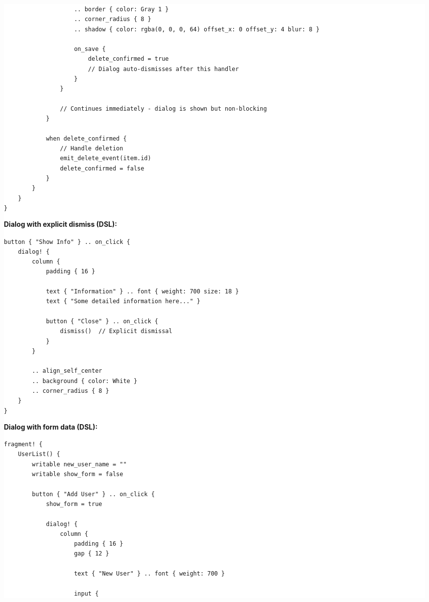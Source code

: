 ```dsl
                    .. border { color: Gray 1 }
                    .. corner_radius { 8 }
                    .. shadow { color: rgba(0, 0, 0, 64) offset_x: 0 offset_y: 4 blur: 8 }

                    on_save {
                        delete_confirmed = true
                        // Dialog auto-dismisses after this handler
                    }
                }

                // Continues immediately - dialog is shown but non-blocking
            }

            when delete_confirmed {
                // Handle deletion
                emit_delete_event(item.id)
                delete_confirmed = false
            }
        }
    }
}
```

**Dialog with explicit dismiss (DSL):**

```dsl
button { "Show Info" } .. on_click {
    dialog! {
        column {
            padding { 16 }

            text { "Information" } .. font { weight: 700 size: 18 }
            text { "Some detailed information here..." }

            button { "Close" } .. on_click {
                dismiss()  // Explicit dismissal
            }
        }

        .. align_self_center
        .. background { color: White }
        .. corner_radius { 8 }
    }
}
```

**Dialog with form data (DSL):**

```dsl
fragment! {
    UserList() {
        writable new_user_name = ""
        writable show_form = false

        button { "Add User" } .. on_click {
            show_form = true

            dialog! {
                column {
                    padding { 16 }
                    gap { 12 }

                    text { "New User" } .. font { weight: 700 }

                    input {
```